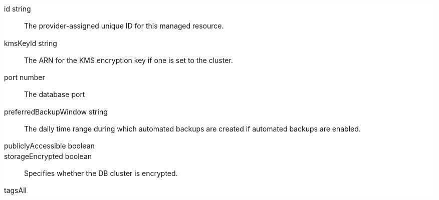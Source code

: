 <a data-swiftype-name="resource-property" data-swiftype-type="text" href="#id_nodejs" style="color: inherit; text-decoration: inherit;">id</a>
</span>
        <span class="property-indicator"></span>
        <span class="property-type">string</span>
    </dt>
    <dd><p>The provider-assigned unique ID for this managed resource.</p>
</dd><dt class="property-"
            title="">
        <span id="kmskeyid_nodejs">
<a data-swiftype-name="resource-property" data-swiftype-type="text" href="#kmskeyid_nodejs" style="color: inherit; text-decoration: inherit;">kms<wbr>Key<wbr>Id</a>
</span>
        <span class="property-indicator"></span>
        <span class="property-type">string</span>
    </dt>
    <dd><p>The ARN for the KMS encryption key if one is set to the cluster.</p>
</dd><dt class="property-"
            title="">
        <span id="port_nodejs">
<a data-swiftype-name="resource-property" data-swiftype-type="text" href="#port_nodejs" style="color: inherit; text-decoration: inherit;">port</a>
</span>
        <span class="property-indicator"></span>
        <span class="property-type">number</span>
    </dt>
    <dd><p>The database port</p>
</dd><dt class="property-"
            title="">
        <span id="preferredbackupwindow_nodejs">
<a data-swiftype-name="resource-property" data-swiftype-type="text" href="#preferredbackupwindow_nodejs" style="color: inherit; text-decoration: inherit;">preferred<wbr>Backup<wbr>Window</a>
</span>
        <span class="property-indicator"></span>
        <span class="property-type">string</span>
    </dt>
    <dd><p>The daily time range during which automated backups are created if automated backups are enabled.</p>
</dd><dt class="property-"
            title="">
        <span id="publiclyaccessible_nodejs">
<a data-swiftype-name="resource-property" data-swiftype-type="text" href="#publiclyaccessible_nodejs" style="color: inherit; text-decoration: inherit;">publicly<wbr>Accessible</a>
</span>
        <span class="property-indicator"></span>
        <span class="property-type">boolean</span>
    </dt>
    <dd></dd><dt class="property-"
            title="">
        <span id="storageencrypted_nodejs">
<a data-swiftype-name="resource-property" data-swiftype-type="text" href="#storageencrypted_nodejs" style="color: inherit; text-decoration: inherit;">storage<wbr>Encrypted</a>
</span>
        <span class="property-indicator"></span>
        <span class="property-type">boolean</span>
    </dt>
    <dd><p>Specifies whether the DB cluster is encrypted.</p>
</dd><dt class="property-"
            title="">
        <span id="tagsall_nodejs">
<a data-swiftype-name="resource-property" data-swiftype-type="text" href="#tagsall_nodejs" style="color: inherit; text-decoration: inherit;">tags<wbr>All</a>
</span>
        <span class="property-indicator"></span>